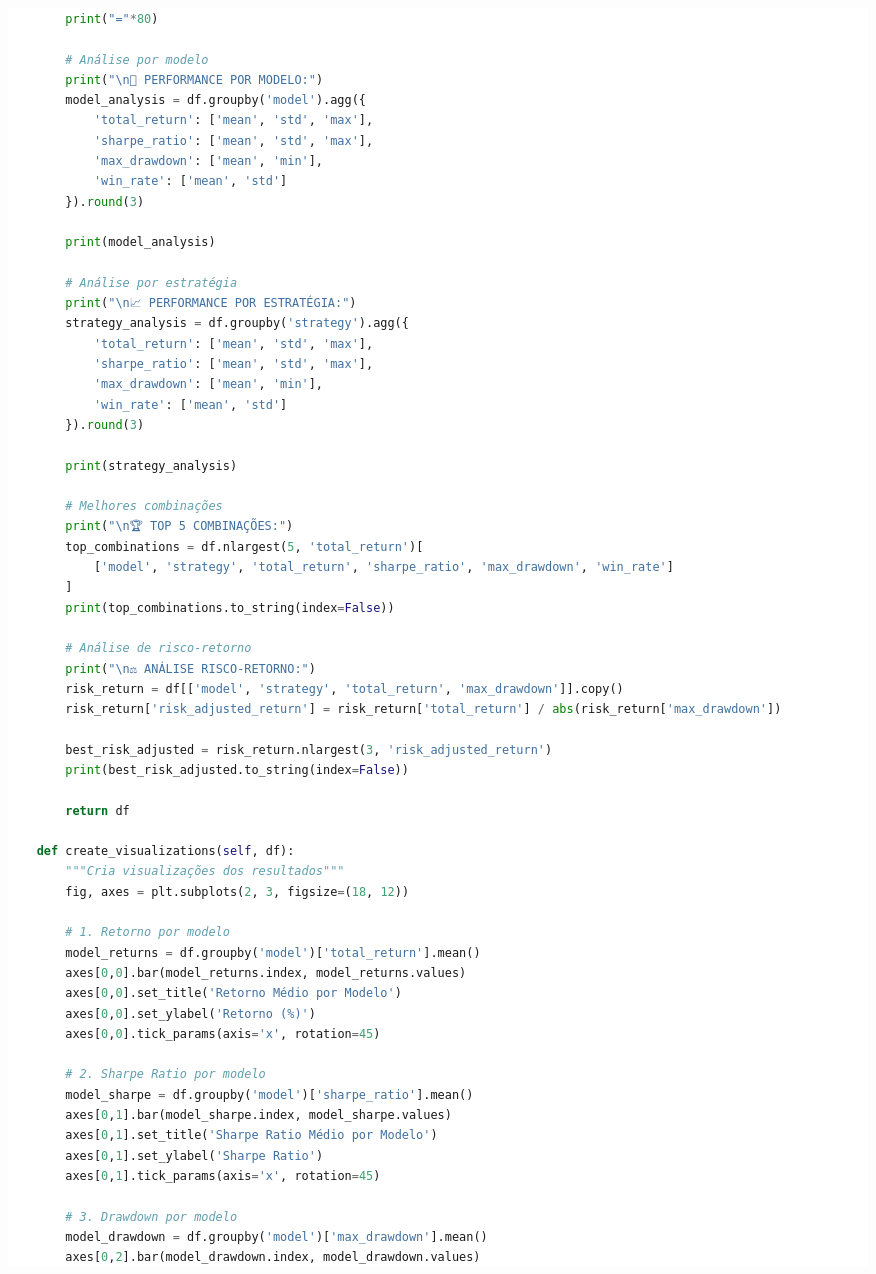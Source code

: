 ```python
        print("="*80)
        
        # Análise por modelo
        print("\n🤖 PERFORMANCE POR MODELO:")
        model_analysis = df.groupby('model').agg({
            'total_return': ['mean', 'std', 'max'],
            'sharpe_ratio': ['mean', 'std', 'max'],
            'max_drawdown': ['mean', 'min'],
            'win_rate': ['mean', 'std']
        }).round(3)
        
        print(model_analysis)
        
        # Análise por estratégia
        print("\n📈 PERFORMANCE POR ESTRATÉGIA:")
        strategy_analysis = df.groupby('strategy').agg({
            'total_return': ['mean', 'std', 'max'],
            'sharpe_ratio': ['mean', 'std', 'max'],
            'max_drawdown': ['mean', 'min'],
            'win_rate': ['mean', 'std']
        }).round(3)
        
        print(strategy_analysis)
        
        # Melhores combinações
        print("\n🏆 TOP 5 COMBINAÇÕES:")
        top_combinations = df.nlargest(5, 'total_return')[
            ['model', 'strategy', 'total_return', 'sharpe_ratio', 'max_drawdown', 'win_rate']
        ]
        print(top_combinations.to_string(index=False))
        
        # Análise de risco-retorno
        print("\n⚖️ ANÁLISE RISCO-RETORNO:")
        risk_return = df[['model', 'strategy', 'total_return', 'max_drawdown']].copy()
        risk_return['risk_adjusted_return'] = risk_return['total_return'] / abs(risk_return['max_drawdown'])
        
        best_risk_adjusted = risk_return.nlargest(3, 'risk_adjusted_return')
        print(best_risk_adjusted.to_string(index=False))
        
        return df
    
    def create_visualizations(self, df):
        """Cria visualizações dos resultados"""
        fig, axes = plt.subplots(2, 3, figsize=(18, 12))
        
        # 1. Retorno por modelo
        model_returns = df.groupby('model')['total_return'].mean()
        axes[0,0].bar(model_returns.index, model_returns.values)
        axes[0,0].set_title('Retorno Médio por Modelo')
        axes[0,0].set_ylabel('Retorno (%)')
        axes[0,0].tick_params(axis='x', rotation=45)
        
        # 2. Sharpe Ratio por modelo
        model_sharpe = df.groupby('model')['sharpe_ratio'].mean()
        axes[0,1].bar(model_sharpe.index, model_sharpe.values)
        axes[0,1].set_title('Sharpe Ratio Médio por Modelo')
        axes[0,1].set_ylabel('Sharpe Ratio')
        axes[0,1].tick_params(axis='x', rotation=45)
        
        # 3. Drawdown por modelo
        model_drawdown = df.groupby('model')['max_drawdown'].mean()
        axes[0,2].bar(model_drawdown.index, model_drawdown.values)
```